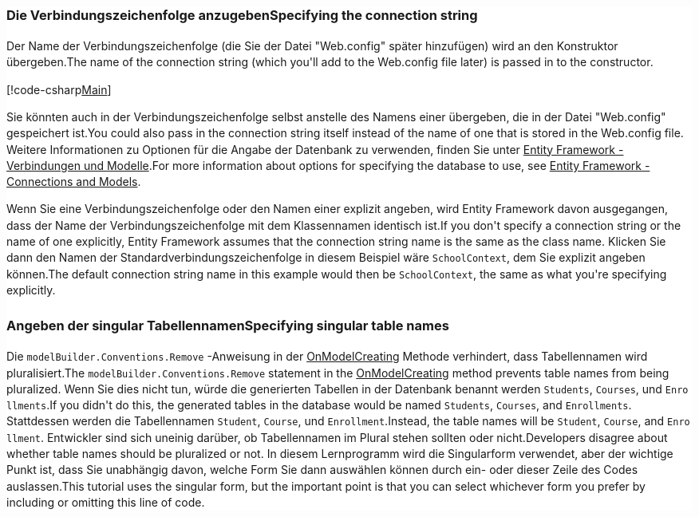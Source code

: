 
### <a name="specifying-the-connection-string"></a><span data-ttu-id="de26d-228">Die Verbindungszeichenfolge anzugeben</span><span class="sxs-lookup"><span data-stu-id="de26d-228">Specifying the connection string</span></span>

<span data-ttu-id="de26d-229">Der Name der Verbindungszeichenfolge (die Sie der Datei "Web.config" später hinzufügen) wird an den Konstruktor übergeben.</span><span class="sxs-lookup"><span data-stu-id="de26d-229">The name of the connection string (which you'll add to the Web.config file later) is passed in to the constructor.</span></span>

[!code-csharp[Main](creating-an-entity-framework-data-model-for-an-asp-net-mvc-application/samples/sample7.cs?highlight=1)]

<span data-ttu-id="de26d-230">Sie könnten auch in der Verbindungszeichenfolge selbst anstelle des Namens einer übergeben, die in der Datei "Web.config" gespeichert ist.</span><span class="sxs-lookup"><span data-stu-id="de26d-230">You could also pass in the connection string itself instead of the name of one that is stored in the Web.config file.</span></span> <span data-ttu-id="de26d-231">Weitere Informationen zu Optionen für die Angabe der Datenbank zu verwenden, finden Sie unter [Entity Framework - Verbindungen und Modelle](https://msdn.microsoft.com/data/jj592674).</span><span class="sxs-lookup"><span data-stu-id="de26d-231">For more information about options for specifying the database to use, see [Entity Framework - Connections and Models](https://msdn.microsoft.com/data/jj592674).</span></span>

<span data-ttu-id="de26d-232">Wenn Sie eine Verbindungszeichenfolge oder den Namen einer explizit angeben, wird Entity Framework davon ausgegangen, dass der Name der Verbindungszeichenfolge mit dem Klassennamen identisch ist.</span><span class="sxs-lookup"><span data-stu-id="de26d-232">If you don't specify a connection string or the name of one explicitly, Entity Framework assumes that the connection string name is the same as the class name.</span></span> <span data-ttu-id="de26d-233">Klicken Sie dann den Namen der Standardverbindungszeichenfolge in diesem Beispiel wäre `SchoolContext`, dem Sie explizit angeben können.</span><span class="sxs-lookup"><span data-stu-id="de26d-233">The default connection string name in this example would then be `SchoolContext`, the same as what you're specifying explicitly.</span></span>

### <a name="specifying-singular-table-names"></a><span data-ttu-id="de26d-234">Angeben der singular Tabellennamen</span><span class="sxs-lookup"><span data-stu-id="de26d-234">Specifying singular table names</span></span>

<span data-ttu-id="de26d-235">Die `modelBuilder.Conventions.Remove` -Anweisung in der [OnModelCreating](https://msdn.microsoft.com/library/system.data.entity.dbcontext.onmodelcreating(v=vs.103).aspx) Methode verhindert, dass Tabellennamen wird pluralisiert.</span><span class="sxs-lookup"><span data-stu-id="de26d-235">The `modelBuilder.Conventions.Remove` statement in the [OnModelCreating](https://msdn.microsoft.com/library/system.data.entity.dbcontext.onmodelcreating(v=vs.103).aspx) method prevents table names from being pluralized.</span></span> <span data-ttu-id="de26d-236">Wenn Sie dies nicht tun, würde die generierten Tabellen in der Datenbank benannt werden `Students`, `Courses`, und `Enrollments`.</span><span class="sxs-lookup"><span data-stu-id="de26d-236">If you didn't do this, the generated tables in the database would be named `Students`, `Courses`, and `Enrollments`.</span></span> <span data-ttu-id="de26d-237">Stattdessen werden die Tabellennamen `Student`, `Course`, und `Enrollment`.</span><span class="sxs-lookup"><span data-stu-id="de26d-237">Instead, the table names will be `Student`, `Course`, and `Enrollment`.</span></span> <span data-ttu-id="de26d-238">Entwickler sind sich uneinig darüber, ob Tabellennamen im Plural stehen sollten oder nicht.</span><span class="sxs-lookup"><span data-stu-id="de26d-238">Developers disagree about whether table names should be pluralized or not.</span></span> <span data-ttu-id="de26d-239">In diesem Lernprogramm wird die Singularform verwendet, aber der wichtige Punkt ist, dass Sie unabhängig davon, welche Form Sie dann auswählen können durch ein- oder dieser Zeile des Codes auslassen.</span><span class="sxs-lookup"><span data-stu-id="de26d-239">This tutorial uses the singular form, but the important point is that you can select whichever form you prefer by including or omitting this line of code.</span></span>

